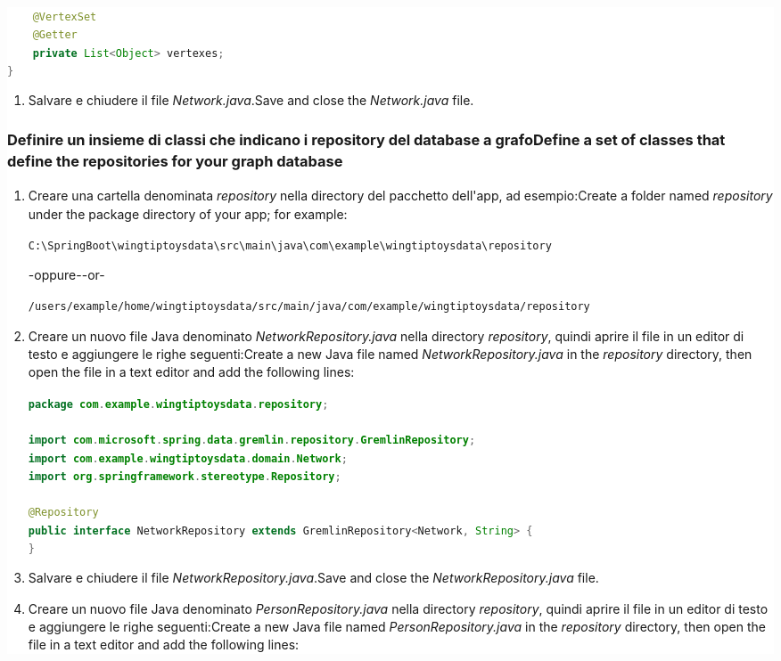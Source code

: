    ```java
       @VertexSet
       @Getter
       private List<Object> vertexes;
   }
   ```

1. <span data-ttu-id="3b01d-197">Salvare e chiudere il file *Network.java*.</span><span class="sxs-lookup"><span data-stu-id="3b01d-197">Save and close the *Network.java* file.</span></span>

### <a name="define-a-set-of-classes-that-define-the-repositories-for-your-graph-database"></a><span data-ttu-id="3b01d-198">Definire un insieme di classi che indicano i repository del database a grafo</span><span class="sxs-lookup"><span data-stu-id="3b01d-198">Define a set of classes that define the repositories for your graph database</span></span>

1. <span data-ttu-id="3b01d-199">Creare una cartella denominata *repository* nella directory del pacchetto dell'app, ad esempio:</span><span class="sxs-lookup"><span data-stu-id="3b01d-199">Create a folder named *repository* under the package directory of your app; for example:</span></span>

   `C:\SpringBoot\wingtiptoysdata\src\main\java\com\example\wingtiptoysdata\repository`

   <span data-ttu-id="3b01d-200">-oppure-</span><span class="sxs-lookup"><span data-stu-id="3b01d-200">-or-</span></span>

   `/users/example/home/wingtiptoysdata/src/main/java/com/example/wingtiptoysdata/repository`

1. <span data-ttu-id="3b01d-201">Creare un nuovo file Java denominato *NetworkRepository.java* nella directory *repository*, quindi aprire il file in un editor di testo e aggiungere le righe seguenti:</span><span class="sxs-lookup"><span data-stu-id="3b01d-201">Create a new Java file named *NetworkRepository.java* in the *repository* directory, then open the file in a text editor and add the following lines:</span></span>

   ```java
   package com.example.wingtiptoysdata.repository;
   
   import com.microsoft.spring.data.gremlin.repository.GremlinRepository;
   import com.example.wingtiptoysdata.domain.Network;
   import org.springframework.stereotype.Repository;
   
   @Repository
   public interface NetworkRepository extends GremlinRepository<Network, String> {
   }
   ```

1. <span data-ttu-id="3b01d-202">Salvare e chiudere il file *NetworkRepository.java*.</span><span class="sxs-lookup"><span data-stu-id="3b01d-202">Save and close the *NetworkRepository.java* file.</span></span>

1. <span data-ttu-id="3b01d-203">Creare un nuovo file Java denominato *PersonRepository.java* nella directory *repository*, quindi aprire il file in un editor di testo e aggiungere le righe seguenti:</span><span class="sxs-lookup"><span data-stu-id="3b01d-203">Create a new Java file named *PersonRepository.java* in the *repository* directory, then open the file in a text editor and add the following lines:</span></span>
